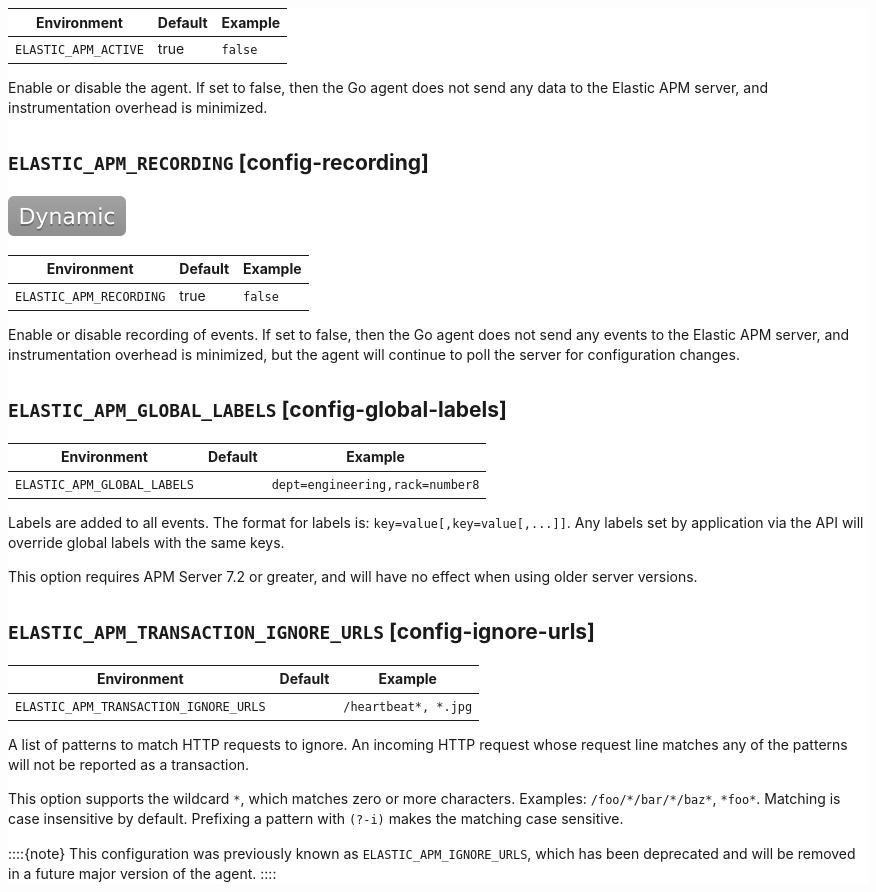 | Environment | Default | Example |
| --- | --- | --- |
| `ELASTIC_APM_ACTIVE` | true | `false` |

Enable or disable the agent. If set to false, then the Go agent does not send any data to the Elastic APM server, and instrumentation overhead is minimized.


## `ELASTIC_APM_RECORDING` [config-recording]

[![dynamic config](images/dynamic-config.svg "") ](#dynamic-configuration)

| Environment | Default | Example |
| --- | --- | --- |
| `ELASTIC_APM_RECORDING` | true | `false` |

Enable or disable recording of events. If set to false, then the Go agent does not send any events to the Elastic APM server, and instrumentation overhead is minimized, but the agent will continue to poll the server for configuration changes.


## `ELASTIC_APM_GLOBAL_LABELS` [config-global-labels]

| Environment | Default | Example |
| --- | --- | --- |
| `ELASTIC_APM_GLOBAL_LABELS` |  | `dept=engineering,rack=number8` |

Labels are added to all events. The format for labels is: `key=value[,key=value[,...]]`. Any labels set by application via the API will override global labels with the same keys.

This option requires APM Server 7.2 or greater, and will have no effect when using older server versions.


## `ELASTIC_APM_TRANSACTION_IGNORE_URLS` [config-ignore-urls]

| Environment | Default | Example |
| --- | --- | --- |
| `ELASTIC_APM_TRANSACTION_IGNORE_URLS` |  | `/heartbeat*, *.jpg` |

A list of patterns to match HTTP requests to ignore. An incoming HTTP request whose request line matches any of the patterns will not be reported as a transaction.

This option supports the wildcard `*`, which matches zero or more characters. Examples: `/foo/*/bar/*/baz*`, `*foo*`. Matching is case insensitive by default. Prefixing a pattern with `(?-i)` makes the matching case sensitive.

::::{note}
This configuration was previously known as `ELASTIC_APM_IGNORE_URLS`, which has been deprecated and will be removed in a future major version of the agent.
::::
